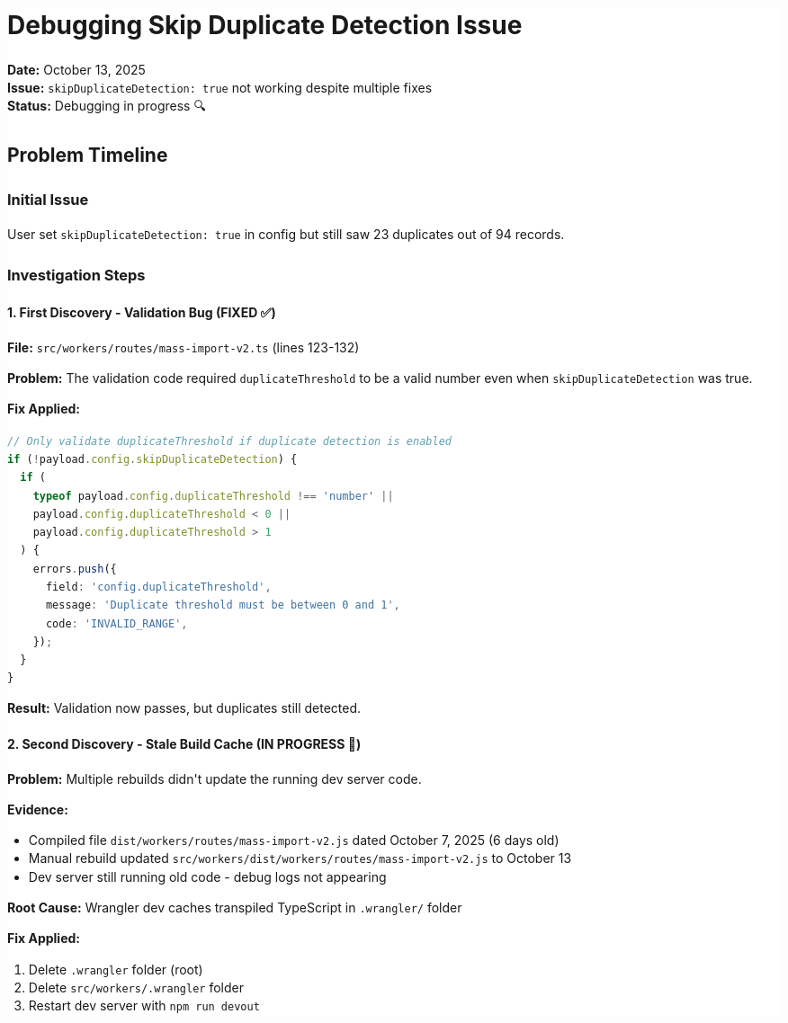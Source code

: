 # Debugging Skip Duplicate Detection Issue

**Date:** October 13, 2025  
**Issue:** `skipDuplicateDetection: true` not working despite multiple fixes  
**Status:** Debugging in progress 🔍

## Problem Timeline

### Initial Issue
User set `skipDuplicateDetection: true` in config but still saw 23 duplicates out of 94 records.

### Investigation Steps

#### 1. First Discovery - Validation Bug (FIXED ✅)
**File:** `src/workers/routes/mass-import-v2.ts` (lines 123-132)

**Problem:** The validation code required `duplicateThreshold` to be a valid number even when `skipDuplicateDetection` was true.

**Fix Applied:**
```typescript
// Only validate duplicateThreshold if duplicate detection is enabled
if (!payload.config.skipDuplicateDetection) {
  if (
    typeof payload.config.duplicateThreshold !== 'number' ||
    payload.config.duplicateThreshold < 0 ||
    payload.config.duplicateThreshold > 1
  ) {
    errors.push({
      field: 'config.duplicateThreshold',
      message: 'Duplicate threshold must be between 0 and 1',
      code: 'INVALID_RANGE',
    });
  }
}
```

**Result:** Validation now passes, but duplicates still detected.

#### 2. Second Discovery - Stale Build Cache (IN PROGRESS 🔄)

**Problem:** Multiple rebuilds didn't update the running dev server code.

**Evidence:**
- Compiled file `dist/workers/routes/mass-import-v2.js` dated October 7, 2025 (6 days old)
- Manual rebuild updated `src/workers/dist/workers/routes/mass-import-v2.js` to October 13
- Dev server still running old code - debug logs not appearing

**Root Cause:** Wrangler dev caches transpiled TypeScript in `.wrangler/` folder

**Fix Applied:**
1. Delete `.wrangler` folder (root)
2. Delete `src/workers/.wrangler` folder
3. Restart dev server with `npm run devout`
